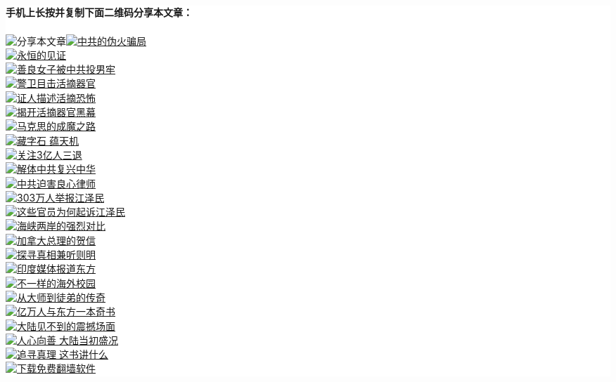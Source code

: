 <strong>手机上长按并复制下面二维码分享本文章：</strong><br><br><img src="http://d1p1.ip.zn2.us/v.php?action=qrcode&url=/gb/20/2/23/n11890329.md%231" title="分享本文章"></td><td VALIGN=TOP><a href="/gb/16/1/21/n4622075.md?dfh#1" target="_blank"><img src="https://raw.githubusercontent.com/onzhi266/djy/master/gb/300/wei-f1.jpg" title="中共的伪火骗局"  alt="中共的伪火骗局"></a><br><a href="https://github.com/onzhi266/www/blob/master/README.md?dfh#9" target="_blank"><img src="https://raw.githubusercontent.com/onzhi266/djy/master/gb/300/yong-h.jpg" title="永恒的见证"  alt="永恒的见证"></a><br><a href="/gb/13/9/29/n3974789.md?dfh#1" target="_blank"><img src="https://raw.githubusercontent.com/onzhi266/djy/master/gb/300/shang-lnz.jpg" title="善良女子被中共投男牢"  alt="善良女子被中共投男牢"></a><br><a href="/gb/16/3/16/n4663449.md?dfh#1" target="_blank"><img src="https://raw.githubusercontent.com/onzhi266/djy/master/gb/300/huo-z3.jpg" title="警卫目击活摘器官"  alt="警卫目击活摘器官"></a><br><a href="/gb/16/8/7/n8177641.md?dfh#1" target="_blank"><img src="https://raw.githubusercontent.com/onzhi266/djy/master/gb/300/huo-z4.jpg" title="证人描述活摘恐怖"  alt="证人描述活摘恐怖"></a><br><a href="/gb/10/4/19/n2881569.md?dfh#1" target="_blank"><img src="https://raw.githubusercontent.com/onzhi266/djy/master/gb/300/huo-z1.jpg" title="揭开活摘器官黑幕"  alt="揭开活摘器官黑幕"></a><br><a href="/gb/10/11/7/n3077476.md?dfh#1" target="_blank"><img src="https://raw.githubusercontent.com/onzhi266/djy/master/gb/300/ma-ks.jpg" title="马克思的成魔之路"  alt="马克思的成魔之路"></a><br><a href="/gb/14/6/9/n4173977.md?dfh#1" target="_blank"><img src="https://raw.githubusercontent.com/onzhi266/djy/master/gb/300/chang-zs.jpg" title="藏字石 蕴天机"  alt="藏字石 蕴天机"></a><br><a href="/gb/18/5/10/n10381511.md?dfh#1" target="_blank"><img src="https://raw.githubusercontent.com/onzhi266/djy/master/gb/300/st1.jpg" title="关注3亿人三退"  alt="关注3亿人三退"></a><br><a href="/gb/18/3/21/n10237682.md?dfh#1" target="_blank"><img src="https://raw.githubusercontent.com/onzhi266/djy/master/gb/300/jie-t.jpg" title="解体中共复兴中华"  alt="解体中共复兴中华"></a><br><a href="/gb/9/2/9/n2422991.md?dfh#1" target="_blank"><img src="https://raw.githubusercontent.com/onzhi266/djy/master/gb/300/gao-zs.jpg" title="中共迫害良心律师"  alt="中共迫害良心律师"></a><br><a href="/gb/18/12/9/n10900044.md?dfh#1" target="_blank"><img src="https://raw.githubusercontent.com/onzhi266/djy/master/gb/300/sj1.jpg" title="303万人举报江泽民"  alt="303万人举报江泽民"></a><br><a href="/gb/18/8/28/n10672014.md?dfh#1" target="_blank"><img src="https://raw.githubusercontent.com/onzhi266/djy/master/gb/300/sj2.jpg" title="这些官员为何起诉江泽民"  alt="这些官员为何起诉江泽民"></a><br><a href="/gb/8/12/18/n2367165.md?dfh#1" target="_blank"><img src="https://raw.githubusercontent.com/onzhi266/djy/master/gb/300/liangan.jpg" title="海峡两岸的强烈对比"  alt="海峡两岸的强烈对比"></a><br><a href="/gb/15/12/10/n4593139.md?dfh#1" target="_blank"><img src="https://raw.githubusercontent.com/onzhi266/djy/master/gb/300/jia-ndzl.jpg" title="加拿大总理的贺信"  alt="加拿大总理的贺信"></a><br><a href="/gb/11/6/17/n3289382.md?dfh#1" target="_blank"><img src="https://raw.githubusercontent.com/onzhi266/djy/master/gb/300/xiao-wd.jpg" title="探寻真相兼听则明"  alt="探寻真相兼听则明"></a><br><a href="/gb/18/10/27/n10812623.md?dfh#1" target="_blank"><img src="https://raw.githubusercontent.com/onzhi266/djy/master/gb/300/yindu.jpg" title="印度媒体报道东方"  alt="印度媒体报道东方"></a><br><a href="/gb/18/6/9/n10469652.md?dfh#1" target="_blank"><img src="https://raw.githubusercontent.com/onzhi266/djy/master/gb/300/xie-j.jpg" title="不一样的海外校园"  alt="不一样的海外校园"></a><br><a href="/gb/7/4/5/n1669415.md?dfh#1" target="_blank"><img src="https://raw.githubusercontent.com/onzhi266/djy/master/gb/300/li-up.jpg" title="从大师到徒弟的传奇"  alt="从大师到徒弟的传奇"></a><br><a href="/gb/17/5/26/n9191512.md?dfh#1" target="_blank"><img src="https://raw.githubusercontent.com/onzhi266/djy/master/gb/300/zfl2.jpg" title="亿万人与东方一本奇书"  alt="亿万人与东方一本奇书"></a><br><a href="/gb/13/11/27/n4020290.md?dfh#1" target="_blank"><img src="https://raw.githubusercontent.com/onzhi266/djy/master/gb/300/zhen-h.jpg" title="大陆见不到的震撼场面"  alt="大陆见不到的震撼场面"></a><br><a href="/gb/15/7/17/n4482910.md?dfh#1" target="_blank"><img src="https://raw.githubusercontent.com/onzhi266/djy/master/gb/300/dalu-sk.jpg" title="人心向善 大陆当初盛况"  alt="人心向善 大陆当初盛况"></a><br><a href="/gb/19/1/5/n10955468.md?dfh#1" target="_blank"><img src="https://raw.githubusercontent.com/onzhi266/djy/master/gb/300/zfl1.jpg" title="追寻真理 这书讲什么"  alt="追寻真理 这书讲什么"></a><br><a href="https://github.com/bannedbook/fanqiang/wiki" target="_blank"><img src="https://raw.githubusercontent.com/onzhi266/djy/master/gb/300/fq1.jpg" title="下载免费翻墙软件"  alt="下载免费翻墙软件"></a><br></td></tr></table>